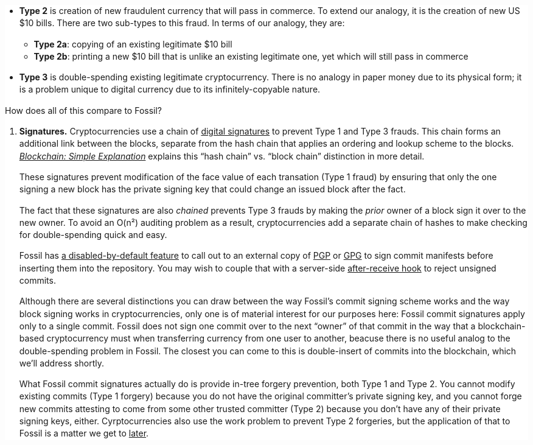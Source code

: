 *   **Type 2** is creation of new fraudulent currency that will pass
    in commerce.  To extend our analogy, it is the creation of new
    US $10 bills. There are two sub-types to this fraud. In terms of
    our analogy, they are:

    *  **Type 2a**: copying of an existing legitimate $10 bill
    *  **Type 2b**: printing a new $10 bill that is unlike an existing
       legitimate one, yet which will still pass in commerce

*   **Type 3** is double-spending existing legitimate cryptocurrency.
    There is no analogy in paper money due to its physical form; it is a
    problem unique to digital currency due to its infinitely-copyable
    nature.

How does all of this compare to Fossil?

1.  <a id="signatures"></a>**Signatures.** Cryptocurrencies use a chain
    of [digital signatures][dsig] to prevent Type 1 and Type 3 frauds. This
    chain forms an additional link between the blocks, separate from the
    hash chain that applies an ordering and lookup scheme to the blocks.
    [_Blockchain: Simple Explanation_][bse] explains this “hash chain”
    vs. “block chain” distinction in more detail.

    These signatures prevent modification of the face value of each
    transation (Type 1 fraud) by ensuring that only the one signing a
    new block has the private signing key that could change an issued
    block after the fact.

    The fact that these signatures are also *chained* prevents Type
    3 frauds by making the *prior* owner of a block sign it over to
    the new owner. To avoid an O(n²) auditing problem as a result,
    cryptocurrencies add a separate chain of hashes to make checking
    for double-spending quick and easy.

    Fossil has [a disabled-by-default feature][cs] to call out to an
    external copy of [PGP] or [GPG] to sign commit manifests before
    inserting them into the repository. You may wish to couple that with
    a server-side [after-receive hook][arh] to reject unsigned commits.

    Although there are several distinctions you can draw between the way
    Fossil’s commit signing scheme works and the way block signing works
    in cryptocurrencies, only one is of material interest for our
    purposes here: Fossil commit signatures apply only to a single
    commit. Fossil does not sign one commit over to the next “owner” of
    that commit in the way that a blockchain-based cryptocurrency must
    when transferring currency from one user to another, beacuse there
    is no useful analog to the double-spending problem in Fossil.  The
    closest you can come to this is double-insert of commits into the
    blockchain, which we’ll address shortly.

    What Fossil commit signatures actually do is provide in-tree forgery
    prevention, both Type 1 and Type 2. You cannot modify existing
    commits (Type 1 forgery) because you do not have the original
    committer’s private signing key, and you cannot forge new commits
    attesting to come from some other trusted committer (Type 2) because
    you don’t have any of their private signing keys, either.
    Cyrptocurrencies also use the work problem to prevent Type 2
    forgeries, but the application of that to Fossil is a matter we get
    to [later](#work).


[bcwp]:  https://en.wikipedia.org/wiki/Blockchain
[DAG]:   https://en.wikipedia.org/wiki/Directed_acyclic_graph
[SHA-1]: https://en.wikipedia.org/wiki/SHA-1
[SHA-3]: https://en.wikipedia.org/wiki/SHA-3
[arh]:  ./hooks.md
[bse]:  https://www.researchgate.net/publication/311572122_What_is_Blockchain_a_Gentle_Introduction
[caps]: ./caps/
[cs]:   /help?cmd=clearsign
[dboc]: https://en.wikipedia.org/wiki/Debasement
[dsig]: https://en.wikipedia.org/wiki/Digital_signature
[fb]:   ./branching.wiki
[GPG]:  https://gnupg.org/
[PGP]:  https://www.openpgp.org/
[PII]:  https://en.wikipedia.org/wiki/Personal_data
[PKI]:  https://en.wikipedia.org/wiki/Public_key_infrastructure
[pow]:  https://en.wikipedia.org/wiki/Proof_of_work
[prei]: https://en.wikipedia.org/wiki/Preimage_attack
[ctap]:   ./cap-theorem.md#ap
[ctca]:   ./cap-theorem.md#ca
[ctcp]:   ./cap-theorem.md#cp
[cap]:    https://en.wikipedia.org/wiki/CAP_theorem
[dlt]:    https://en.wikipedia.org/wiki/Distributed_ledger
[DVCS]:   https://en.wikipedia.org/wiki/Distributed_version_control
[fc]:     https://en.wikipedia.org/wiki/Fiat_money
[purge]:  /help?cmd=purge
[shun]:   ./shunning.wiki
[AGI]:  https://en.wikipedia.org/wiki/Artificial_general_intelligence
[rcks]: /help?cmd=repo-cksum
[alert]: ./alerts.md
[capi]:  ./caps/ref.html#i
[mrep]:  /help?cmd=remote
[scost]: https://en.wikipedia.org/wiki/Software_development_effort_estimation
[scrub]: /help?cmd=scrub
[sreg]:  /help?cmd=self-register
[drrm]: https://en.wikipedia.org/wiki/Ralph_Merkle
[mt]:   https://en.wikipedia.org/wiki/Merkle_tree